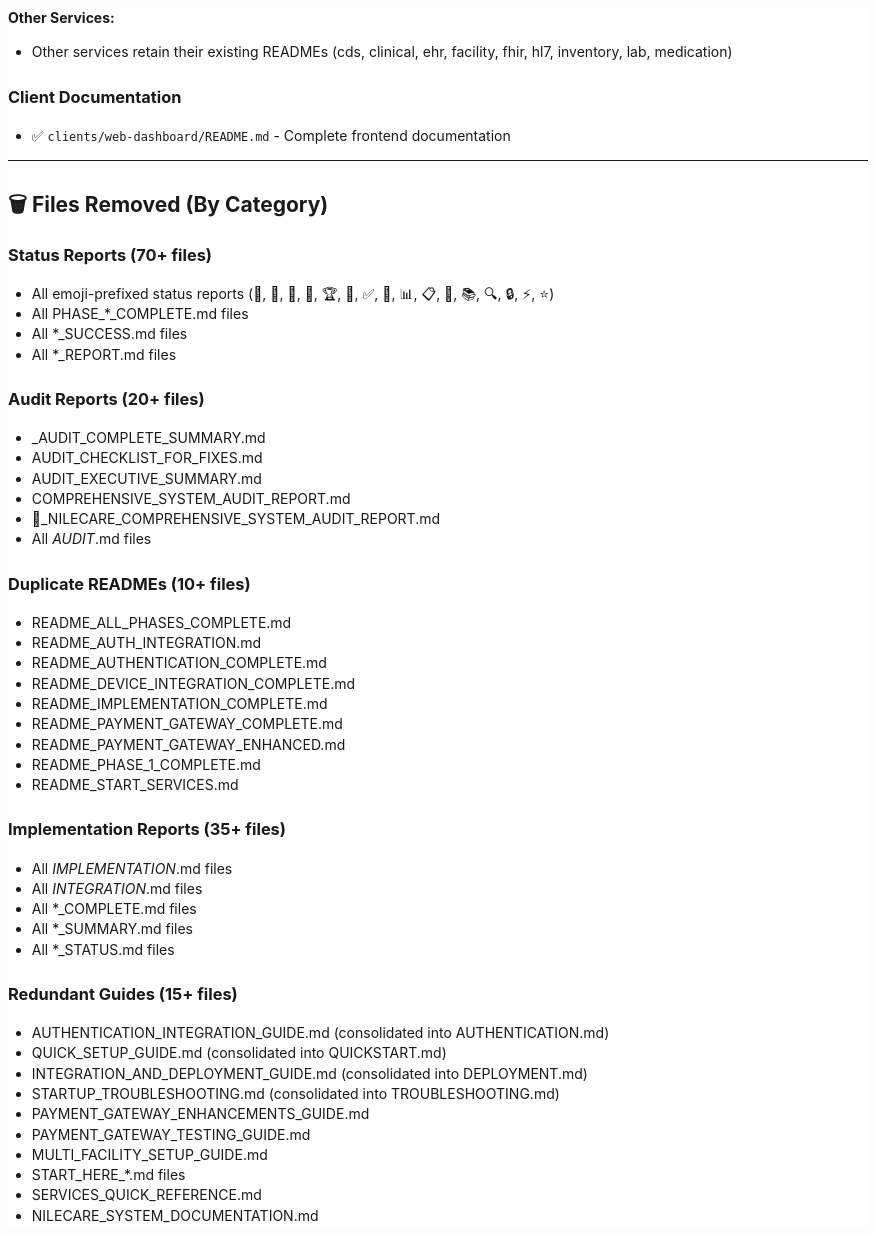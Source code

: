 **Other Services:**
- Other services retain their existing READMEs (cds, clinical, ehr, facility, fhir, hl7, inventory, lab, medication)

### Client Documentation

- ✅ `clients/web-dashboard/README.md` - Complete frontend documentation

---

## 🗑️ Files Removed (By Category)

### Status Reports (70+ files)
- All emoji-prefixed status reports (🎉, 🎊, 🎯, 🏁, 🏆, 🚀, ✅, 🌟, 📊, 📋, 📖, 📚, 🔍, 🔒, ⚡, ⭐)
- All PHASE_*_COMPLETE.md files
- All *_SUCCESS.md files
- All *_REPORT.md files

### Audit Reports (20+ files)
- _AUDIT_COMPLETE_SUMMARY.md
- AUDIT_CHECKLIST_FOR_FIXES.md
- AUDIT_EXECUTIVE_SUMMARY.md
- COMPREHENSIVE_SYSTEM_AUDIT_REPORT.md
- 🏥_NILECARE_COMPREHENSIVE_SYSTEM_AUDIT_REPORT.md
- All *_AUDIT_*.md files

### Duplicate READMEs (10+ files)
- README_ALL_PHASES_COMPLETE.md
- README_AUTH_INTEGRATION.md
- README_AUTHENTICATION_COMPLETE.md
- README_DEVICE_INTEGRATION_COMPLETE.md
- README_IMPLEMENTATION_COMPLETE.md
- README_PAYMENT_GATEWAY_COMPLETE.md
- README_PAYMENT_GATEWAY_ENHANCED.md
- README_PHASE_1_COMPLETE.md
- README_START_SERVICES.md

### Implementation Reports (35+ files)
- All *_IMPLEMENTATION_*.md files
- All *_INTEGRATION_*.md files
- All *_COMPLETE.md files
- All *_SUMMARY.md files
- All *_STATUS.md files

### Redundant Guides (15+ files)
- AUTHENTICATION_INTEGRATION_GUIDE.md (consolidated into AUTHENTICATION.md)
- QUICK_SETUP_GUIDE.md (consolidated into QUICKSTART.md)
- INTEGRATION_AND_DEPLOYMENT_GUIDE.md (consolidated into DEPLOYMENT.md)
- STARTUP_TROUBLESHOOTING.md (consolidated into TROUBLESHOOTING.md)
- PAYMENT_GATEWAY_ENHANCEMENTS_GUIDE.md
- PAYMENT_GATEWAY_TESTING_GUIDE.md
- MULTI_FACILITY_SETUP_GUIDE.md
- START_HERE_*.md files
- SERVICES_QUICK_REFERENCE.md
- NILECARE_SYSTEM_DOCUMENTATION.md
